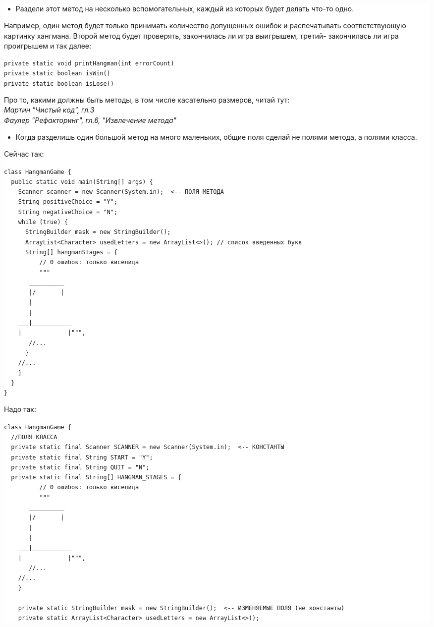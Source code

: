 - Раздели этот метод на несколько вспомогательных, каждый из которых будет делать что-то одно.

Например, один метод будет только принимать количество допущенных ошибок и распечатывать соответствующую картинку хангмана.
Второй метод будет проверять, закончилась ли игра выигрышем, третий- закончилась ли игра проигрышем и так далее:
```
private static void printHangman(int errorCount)
private static boolean isWin()
private static boolean isLose()
```
Про то, какими должны быть методы, в том числе касательно размеров, читай тут:  
*Мартин "Чистый код", гл.3*  
*Фаулер "Рефакторинг", гл.6, "Извлечение метода"* 

- Когда разделишь один большой метод на много маленьких, общие поля сделай не полями метода, а полями класса. 

Сейчас так:
```
class HangmanGame {
  public static void main(String[] args) {
    Scanner scanner = new Scanner(System.in);  <-- ПОЛЯ МЕТОДА
    String positiveChoice = "Y";
    String negativeChoice = "N";
    while (true) {
      StringBuilder mask = new StringBuilder();
      ArrayList<Character> usedLetters = new ArrayList<>(); // список введенных букв
      String[] hangmanStages = {
          // 0 ошибок: только виселица
          """
       __________
       |/       |
       |
       |
    ___|___________
    |             |""",
       //...
      }
    //...
    }
  }
}  
```
Надо так:
```
class HangmanGame {
  //ПОЛЯ КЛАССА  
  private static final Scanner SCANNER = new Scanner(System.in);  <-- КОНСТАНТЫ
  private static final String START = "Y";
  private static final String QUIT = "N";
  private static final String[] HANGMAN_STAGES = {
          // 0 ошибок: только виселица
          """
       __________
       |/       |
       |
       |
    ___|___________
    |             |""",
       //...
    //...
    }

    private static StringBuilder mask = new StringBuilder();  <-- ИЗМЕНЯЕМЫЕ ПОЛЯ (не константы)
    private static ArrayList<Character> usedLetters = new ArrayList<>(); 
```